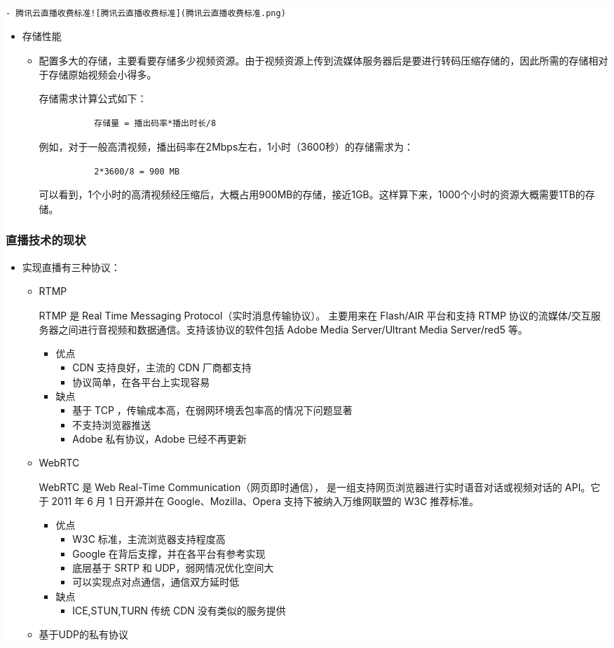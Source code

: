    - 腾讯云直播收费标准![腾讯云直播收费标准](腾讯云直播收费标准.png)
- 存储性能
    - 配置多大的存储，主要看要存储多少视频资源。由于视频资源上传到流媒体服务器后是要进行转码压缩存储的，因此所需的存储相对于存储原始视频会小得多。
      
      存储需求计算公式如下：
      
                     存储量 = 播出码率*播出时长/8
      
      例如，对于一般高清视频，播出码率在2Mbps左右，1小时（3600秒）的存储需求为：
      
                     2*3600/8 = 900 MB
      
      可以看到，1个小时的高清视频经压缩后，大概占用900MB的存储，接近1GB。这样算下来，1000个小时的资源大概需要1TB的存储。
  
### 直播技术的现状
- 实现直播有三种协议：
    - RTMP
    
      RTMP 是 Real Time Messaging Protocol（实时消息传输协议）。
      主要用来在 Flash/AIR 平台和支持 RTMP 协议的流媒体/交互服务器之间进行音视频和数据通信。支持该协议的软件包括 Adobe Media Server/Ultrant Media Server/red5 等。
      - 优点
        - CDN 支持良好，主流的 CDN 厂商都支持
        - 协议简单，在各平台上实现容易
      - 缺点
        - 基于 TCP ，传输成本高，在弱网环境丢包率高的情况下问题显著
        - 不支持浏览器推送
        - Adobe 私有协议，Adobe 已经不再更新
    - WebRTC
    
      WebRTC 是 Web Real-Time Communication（网页即时通信），
      是一组支持网页浏览器进行实时语音对话或视频对话的 API。它于 2011 年 6 月 1 日开源并在 Google、Mozilla、Opera 支持下被纳入万维网联盟的 W3C 推荐标准。  
      - 优点
        - W3C 标准，主流浏览器支持程度高
        - Google 在背后支撑，并在各平台有参考实现
        - 底层基于 SRTP 和 UDP，弱网情况优化空间大
        - 可以实现点对点通信，通信双方延时低
      - 缺点
        - ICE,STUN,TURN 传统 CDN 没有类似的服务提供
    - 基于UDP的私有协议
    